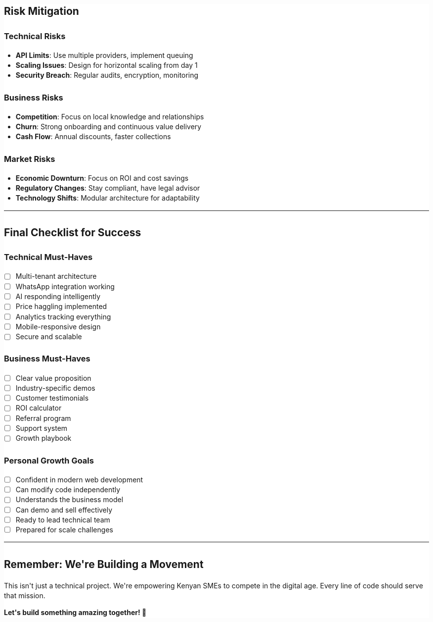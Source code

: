 
## Risk Mitigation

### Technical Risks
- **API Limits**: Use multiple providers, implement queuing
- **Scaling Issues**: Design for horizontal scaling from day 1
- **Security Breach**: Regular audits, encryption, monitoring

### Business Risks
- **Competition**: Focus on local knowledge and relationships
- **Churn**: Strong onboarding and continuous value delivery
- **Cash Flow**: Annual discounts, faster collections

### Market Risks
- **Economic Downturn**: Focus on ROI and cost savings
- **Regulatory Changes**: Stay compliant, have legal advisor
- **Technology Shifts**: Modular architecture for adaptability

---

## Final Checklist for Success

### Technical Must-Haves
- [ ] Multi-tenant architecture
- [ ] WhatsApp integration working
- [ ] AI responding intelligently
- [ ] Price haggling implemented
- [ ] Analytics tracking everything
- [ ] Mobile-responsive design
- [ ] Secure and scalable

### Business Must-Haves
- [ ] Clear value proposition
- [ ] Industry-specific demos
- [ ] Customer testimonials
- [ ] ROI calculator
- [ ] Referral program
- [ ] Support system
- [ ] Growth playbook

### Personal Growth Goals
- [ ] Confident in modern web development
- [ ] Can modify code independently
- [ ] Understands the business model
- [ ] Can demo and sell effectively
- [ ] Ready to lead technical team
- [ ] Prepared for scale challenges

---

## Remember: We're Building a Movement

This isn't just a technical project. We're empowering Kenyan SMEs to compete in the digital age. Every line of code should serve that mission.

**Let's build something amazing together! 🚀**
